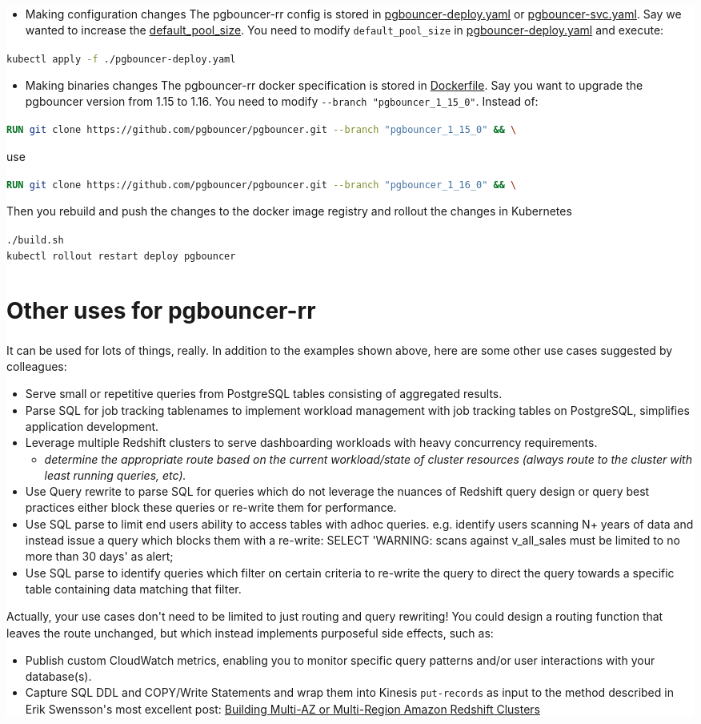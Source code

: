 * Making configuration changes
The pgbouncer-rr config is stored in [pgbouncer-deploy.yaml](./pgbouncer-deploy.yaml) or [pgbouncer-svc.yaml](./pgbouncer-svc.yaml). Say we wanted to increase the [default_pool_size](https://www.pgbouncer.org/config.html). You need to modify `default_pool_size` in [pgbouncer-deploy.yaml](./pgbouncer-deploy.yaml) and execute:

```bash
kubectl apply -f ./pgbouncer-deploy.yaml
```
* Making binaries changes
The pgbouncer-rr docker specification is stored in [Dockerfile](./Dockerfile). Say you want to upgrade the pgbouncer version from 1.15 to 1.16. You need to modify `--branch "pgbouncer_1_15_0"`. Instead of:

```dockerfile
RUN git clone https://github.com/pgbouncer/pgbouncer.git --branch "pgbouncer_1_15_0" && \
```
use

```dockerfile 
RUN git clone https://github.com/pgbouncer/pgbouncer.git --branch "pgbouncer_1_16_0" && \
```

Then you rebuild and push the changes to the docker image registry and rollout the changes in Kubernetes

```bash
./build.sh
kubectl rollout restart deploy pgbouncer
```

# Other uses for pgbouncer-rr

It can be used for lots of things, really. In addition to the examples shown above, here are some other use cases suggested by colleagues:  

- Serve small or repetitive queries from PostgreSQL tables consisting of aggregated results.  
- Parse SQL for job tracking tablenames to implement workload management with job tracking tables on PostgreSQL, simplifies application development.  
- Leverage multiple Redshift clusters to serve dashboarding workloads with heavy concurrency requirements.  
  - _determine the appropriate route based on the current workload/state of cluster resources (always route to the cluster with least running queries, etc)._
- Use Query rewrite to parse SQL for queries which do not leverage the nuances of Redshift query design or query best practices either block these queries or re-write them for performance.  
- Use SQL parse to limit end users ability to access tables with adhoc queries. e.g. identify users scanning N+ years of data and instead issue a query which blocks them with a re-write: SELECT 'WARNING: scans against v_all_sales must be limited to no more than 30 days' as alert;  
- Use SQL parse to identify queries which filter on certain criteria to re-write the query to direct the query towards a specific table containing data matching that filter.  

Actually, your use cases don't need to be limited to just routing and query rewriting! You could design a routing function that leaves the route unchanged, but which instead implements purposeful side effects, such as:  
- Publish custom CloudWatch metrics, enabling you to monitor specific query patterns and/or user interactions with your database(s).  
- Capture SQL DDL and COPY/Write Statements and wrap them into Kinesis `put-records` as input to the method described in Erik Swensson's most excellent post: [Building Multi-AZ or Multi-Region Amazon Redshift Clusters](https://blogs.aws.amazon.com/bigdata/post/Tx13ZDHZANSX9UX/Building-Multi-AZ-or-Multi-Region-Amazon-Redshift-Clusters)  
